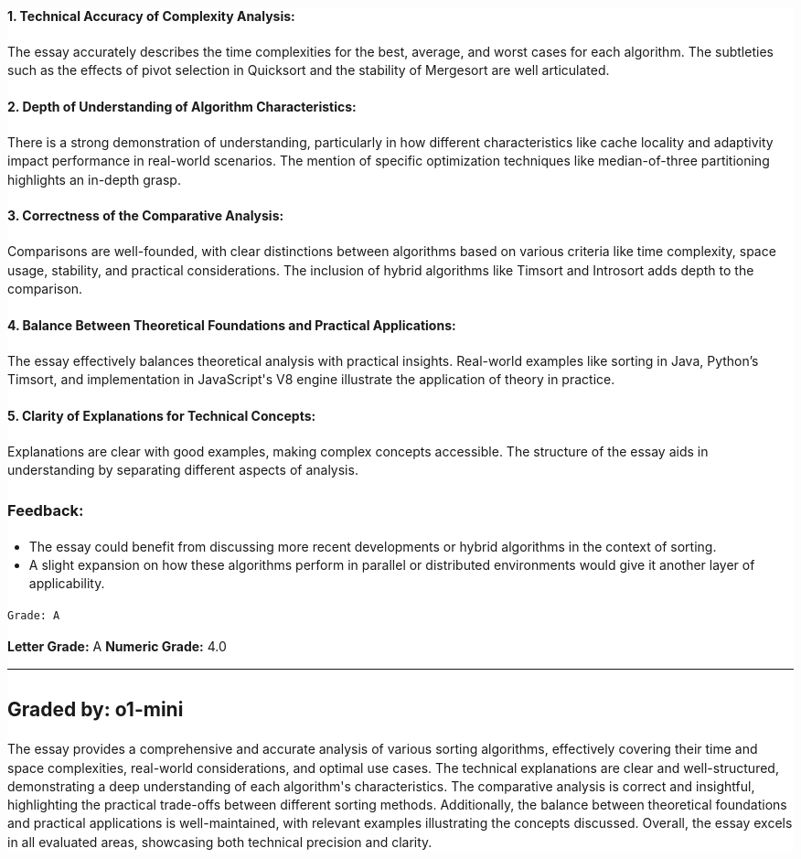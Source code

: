 #### 1. **Technical Accuracy of Complexity Analysis:**
The essay accurately describes the time complexities for the best, average, and worst cases for each algorithm. The subtleties such as the effects of pivot selection in Quicksort and the stability of Mergesort are well articulated. 

#### 2. **Depth of Understanding of Algorithm Characteristics:**
There is a strong demonstration of understanding, particularly in how different characteristics like cache locality and adaptivity impact performance in real-world scenarios. The mention of specific optimization techniques like median-of-three partitioning highlights an in-depth grasp.

#### 3. **Correctness of the Comparative Analysis:**
Comparisons are well-founded, with clear distinctions between algorithms based on various criteria like time complexity, space usage, stability, and practical considerations. The inclusion of hybrid algorithms like Timsort and Introsort adds depth to the comparison.

#### 4. **Balance Between Theoretical Foundations and Practical Applications:**
The essay effectively balances theoretical analysis with practical insights. Real-world examples like sorting in Java, Python’s Timsort, and implementation in JavaScript's V8 engine illustrate the application of theory in practice.

#### 5. **Clarity of Explanations for Technical Concepts:**
Explanations are clear with good examples, making complex concepts accessible. The structure of the essay aids in understanding by separating different aspects of analysis.

### Feedback:
- The essay could benefit from discussing more recent developments or hybrid algorithms in the context of sorting.
- A slight expansion on how these algorithms perform in parallel or distributed environments would give it another layer of applicability.

```
Grade: A
```

**Letter Grade:** A
**Numeric Grade:** 4.0

---

## Graded by: o1-mini

The essay provides a comprehensive and accurate analysis of various sorting algorithms, effectively covering their time and space complexities, real-world considerations, and optimal use cases. The technical explanations are clear and well-structured, demonstrating a deep understanding of each algorithm's characteristics. The comparative analysis is correct and insightful, highlighting the practical trade-offs between different sorting methods. Additionally, the balance between theoretical foundations and practical applications is well-maintained, with relevant examples illustrating the concepts discussed. Overall, the essay excels in all evaluated areas, showcasing both technical precision and clarity.
